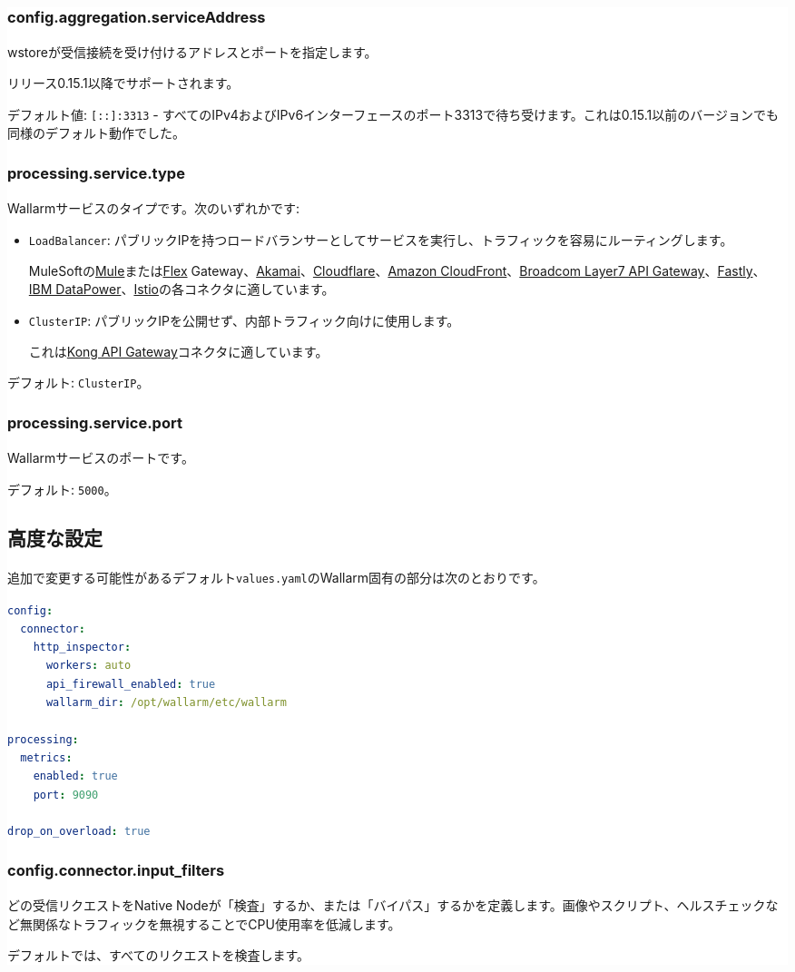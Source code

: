 ### config.aggregation.serviceAddress

wstoreが受信接続を受け付けるアドレスとポートを指定します。

リリース0.15.1以降でサポートされます。

デフォルト値: `[::]:3313` - すべてのIPv4およびIPv6インターフェースのポート3313で待ち受けます。これは0.15.1以前のバージョンでも同様のデフォルト動作でした。

### processing.service.type

Wallarmサービスのタイプです。次のいずれかです:

* `LoadBalancer`: パブリックIPを持つロードバランサーとしてサービスを実行し、トラフィックを容易にルーティングします。

    MuleSoftの[Mule](../connectors/mulesoft.md)または[Flex](../connectors/mulesoft-flex.md) Gateway、[Akamai](../connectors/akamai-edgeworkers.md)、[Cloudflare](../connectors/cloudflare.md)、[Amazon CloudFront](../connectors/aws-lambda.md)、[Broadcom Layer7 API Gateway](../connectors/layer7-api-gateway.md)、[Fastly](../connectors/fastly.md)、[IBM DataPower](../connectors/ibm-api-connect.md)、[Istio](../connectors/istio.md)の各コネクタに適しています。
* `ClusterIP`: パブリックIPを公開せず、内部トラフィック向けに使用します。

    これは[Kong API Gateway](../connectors/kong-api-gateway.md)コネクタに適しています。

デフォルト: `ClusterIP`。

### processing.service.port

Wallarmサービスのポートです。

デフォルト: `5000`。

## 高度な設定

追加で変更する可能性があるデフォルト`values.yaml`のWallarm固有の部分は次のとおりです。

```yaml
config:
  connector:
    http_inspector:
      workers: auto
      api_firewall_enabled: true
      wallarm_dir: /opt/wallarm/etc/wallarm

processing:
  metrics:
    enabled: true
    port: 9090

drop_on_overload: true
```

### config.connector.input_filters

どの受信リクエストをNative Nodeが「検査」するか、または「バイパス」するかを定義します。画像やスクリプト、ヘルスチェックなど無関係なトラフィックを無視することでCPU使用率を低減します。

デフォルトでは、すべてのリクエストを検査します。


[us-cloud-docs]:                      ../../about-wallarm/overview.md#cloud
[eu-cloud-docs]:                      ../../about-wallarm/overview.md#cloud